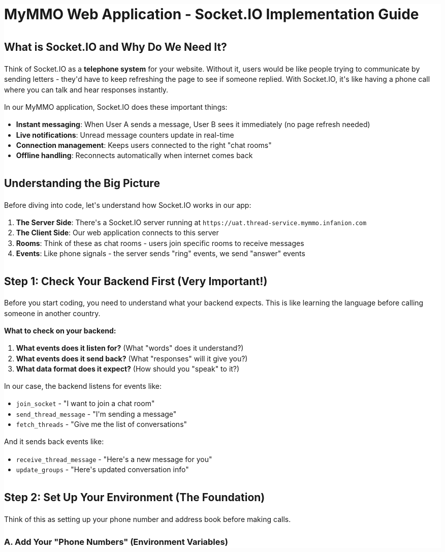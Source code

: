 # MyMMO Web Application - Socket.IO Implementation Guide

## What is Socket.IO and Why Do We Need It?

Think of Socket.IO as a **telephone system** for your website. Without it, users would be like people trying to communicate by sending letters - they'd have to keep refreshing the page to see if someone replied. With Socket.IO, it's like having a phone call where you can talk and hear responses instantly.

In our MyMMO application, Socket.IO does these important things:
- **Instant messaging**: When User A sends a message, User B sees it immediately (no page refresh needed)
- **Live notifications**: Unread message counters update in real-time
- **Connection management**: Keeps users connected to the right "chat rooms"
- **Offline handling**: Reconnects automatically when internet comes back

## Understanding the Big Picture

Before diving into code, let's understand how Socket.IO works in our app:

1. **The Server Side**: There's a Socket.IO server running at `https://uat.thread-service.mymmo.infanion.com`
2. **The Client Side**: Our web application connects to this server
3. **Rooms**: Think of these as chat rooms - users join specific rooms to receive messages
4. **Events**: Like phone signals - the server sends "ring" events, we send "answer" events

## Step 1: Check Your Backend First (Very Important!)

Before you start coding, you need to understand what your backend expects. This is like learning the language before calling someone in another country.

**What to check on your backend:**
1. **What events does it listen for?** (What "words" does it understand?)
2. **What events does it send back?** (What "responses" will it give you?)
3. **What data format does it expect?** (How should you "speak" to it?)

In our case, the backend listens for events like:
- `join_socket` - "I want to join a chat room"
- `send_thread_message` - "I'm sending a message"
- `fetch_threads` - "Give me the list of conversations"

And it sends back events like:
- `receive_thread_message` - "Here's a new message for you"
- `update_groups` - "Here's updated conversation info"

## Step 2: Set Up Your Environment (The Foundation)

Think of this as setting up your phone number and address book before making calls.

### A. Add Your "Phone Numbers" (Environment Variables)
